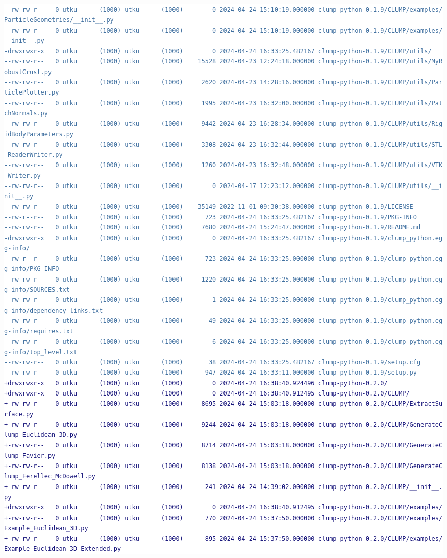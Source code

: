 ```diff
--rw-rw-r--   0 utku      (1000) utku      (1000)        0 2024-04-24 15:10:19.000000 clump-python-0.1.9/CLUMP/examples/ParticleGeometries/__init__.py
--rw-rw-r--   0 utku      (1000) utku      (1000)        0 2024-04-24 15:10:19.000000 clump-python-0.1.9/CLUMP/examples/__init__.py
-drwxrwxr-x   0 utku      (1000) utku      (1000)        0 2024-04-24 16:33:25.482167 clump-python-0.1.9/CLUMP/utils/
--rw-rw-r--   0 utku      (1000) utku      (1000)    15528 2024-04-23 12:24:18.000000 clump-python-0.1.9/CLUMP/utils/MyRobustCrust.py
--rw-rw-r--   0 utku      (1000) utku      (1000)     2620 2024-04-23 14:28:16.000000 clump-python-0.1.9/CLUMP/utils/ParticlePlotter.py
--rw-rw-r--   0 utku      (1000) utku      (1000)     1995 2024-04-23 16:32:00.000000 clump-python-0.1.9/CLUMP/utils/PatchNormals.py
--rw-rw-r--   0 utku      (1000) utku      (1000)     9442 2024-04-23 16:28:34.000000 clump-python-0.1.9/CLUMP/utils/RigidBodyParameters.py
--rw-rw-r--   0 utku      (1000) utku      (1000)     3308 2024-04-23 16:32:44.000000 clump-python-0.1.9/CLUMP/utils/STL_ReaderWriter.py
--rw-rw-r--   0 utku      (1000) utku      (1000)     1260 2024-04-23 16:32:48.000000 clump-python-0.1.9/CLUMP/utils/VTK_Writer.py
--rw-rw-r--   0 utku      (1000) utku      (1000)        0 2024-04-17 12:23:12.000000 clump-python-0.1.9/CLUMP/utils/__init__.py
--rw-rw-r--   0 utku      (1000) utku      (1000)    35149 2022-11-01 09:30:38.000000 clump-python-0.1.9/LICENSE
--rw-r--r--   0 utku      (1000) utku      (1000)      723 2024-04-24 16:33:25.482167 clump-python-0.1.9/PKG-INFO
--rw-rw-r--   0 utku      (1000) utku      (1000)     7680 2024-04-24 15:24:47.000000 clump-python-0.1.9/README.md
-drwxrwxr-x   0 utku      (1000) utku      (1000)        0 2024-04-24 16:33:25.482167 clump-python-0.1.9/clump_python.egg-info/
--rw-r--r--   0 utku      (1000) utku      (1000)      723 2024-04-24 16:33:25.000000 clump-python-0.1.9/clump_python.egg-info/PKG-INFO
--rw-rw-r--   0 utku      (1000) utku      (1000)     1220 2024-04-24 16:33:25.000000 clump-python-0.1.9/clump_python.egg-info/SOURCES.txt
--rw-rw-r--   0 utku      (1000) utku      (1000)        1 2024-04-24 16:33:25.000000 clump-python-0.1.9/clump_python.egg-info/dependency_links.txt
--rw-rw-r--   0 utku      (1000) utku      (1000)       49 2024-04-24 16:33:25.000000 clump-python-0.1.9/clump_python.egg-info/requires.txt
--rw-rw-r--   0 utku      (1000) utku      (1000)        6 2024-04-24 16:33:25.000000 clump-python-0.1.9/clump_python.egg-info/top_level.txt
--rw-rw-r--   0 utku      (1000) utku      (1000)       38 2024-04-24 16:33:25.482167 clump-python-0.1.9/setup.cfg
--rw-rw-r--   0 utku      (1000) utku      (1000)      947 2024-04-24 16:33:11.000000 clump-python-0.1.9/setup.py
+drwxrwxr-x   0 utku      (1000) utku      (1000)        0 2024-04-24 16:38:40.924496 clump-python-0.2.0/
+drwxrwxr-x   0 utku      (1000) utku      (1000)        0 2024-04-24 16:38:40.912495 clump-python-0.2.0/CLUMP/
+-rw-rw-r--   0 utku      (1000) utku      (1000)     8695 2024-04-24 15:03:18.000000 clump-python-0.2.0/CLUMP/ExtractSurface.py
+-rw-rw-r--   0 utku      (1000) utku      (1000)     9244 2024-04-24 15:03:18.000000 clump-python-0.2.0/CLUMP/GenerateClump_Euclidean_3D.py
+-rw-rw-r--   0 utku      (1000) utku      (1000)     8714 2024-04-24 15:03:18.000000 clump-python-0.2.0/CLUMP/GenerateClump_Favier.py
+-rw-rw-r--   0 utku      (1000) utku      (1000)     8138 2024-04-24 15:03:18.000000 clump-python-0.2.0/CLUMP/GenerateClump_Ferellec_McDowell.py
+-rw-rw-r--   0 utku      (1000) utku      (1000)      241 2024-04-24 14:39:02.000000 clump-python-0.2.0/CLUMP/__init__.py
+drwxrwxr-x   0 utku      (1000) utku      (1000)        0 2024-04-24 16:38:40.912495 clump-python-0.2.0/CLUMP/examples/
+-rw-rw-r--   0 utku      (1000) utku      (1000)      770 2024-04-24 15:37:50.000000 clump-python-0.2.0/CLUMP/examples/Example_Euclidean_3D.py
+-rw-rw-r--   0 utku      (1000) utku      (1000)      895 2024-04-24 15:37:50.000000 clump-python-0.2.0/CLUMP/examples/Example_Euclidean_3D_Extended.py
```